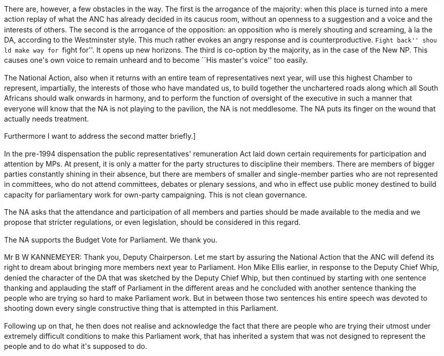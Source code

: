 There are, however, a few obstacles in the way. The first is the arrogance
of the majority: when this place is turned into a mere action replay of
what the ANC has already decided in its caucus room, without an openness to
a suggestion and a voice and the interests of others. The second is the
arrogance of the opposition: an opposition who is merely shouting and
screaming, à la the DA, according to the Westminster style. This much
rather evokes an angry response and is counterproductive. ``Fight back''
should make way for ``fight for''. It opens up new horizons. The third is
co-option by the majority, as in the case of the New NP. This causes one's
own voice to remain unheard and to become ``His master's voice'' too
easily.

The National Action, also when it returns with an entire team of
representatives next year, will use this highest Chamber to represent,
impartially, the interests of those who have mandated us, to build together
the unchartered roads along which all South Africans should walk onwards in
harmony, and to perform the function of oversight of the executive in such
a manner that everyone will know that the NA is not playing to the
pavilion, the NA is not meddlesome. The NA puts its finger on the wound
that actually needs treatment.

Furthermore I want to address the second matter briefly.]

In the pre-1994 dispensation the public representatives' remuneration Act
laid down certain requirements for participation and attention by MPs. At
present, it is only a matter for the party structures to discipline their
members. There are members of bigger parties constantly shining in their
absence, but there are members of smaller and single-member parties who are
not represented in committees, who do not attend committees, debates or
plenary sessions, and who in effect use public money destined to build
capacity for parliamentary work for own-party campaigning. This is not
clean governance.

The NA asks that the attendance and participation of all members and
parties should be made available to the media and we propose that stricter
regulations, or even legislation, should be considered in this regard.

The NA supports the Budget Vote for Parliament. We thank you.

Mr B W KANNEMEYER: Thank you, Deputy Chairperson. Let me start by assuring
the National Action that the ANC will defend its right to dream about
bringing more members next year to Parliament.
Hon Mike Ellis earlier, in response to the Deputy Chief Whip, denied the
character of the DA that was sketched by the Deputy Chief Whip, but then
continued by starting with one sentence thanking and applauding the staff
of Parliament in the different areas and he concluded with another sentence
thanking the people who are trying so hard to make Parliament work. But in
between those two sentences his entire speech was devoted to shooting down
every single constructive thing that is attempted in this Parliament.

Following up on that, he then does not realise and acknowledge the fact
that there are people who are trying their utmost under extremely difficult
conditions to make this Parliament work, that has inherited a system that
was not designed to represent the people and to do what it's supposed to
do.

